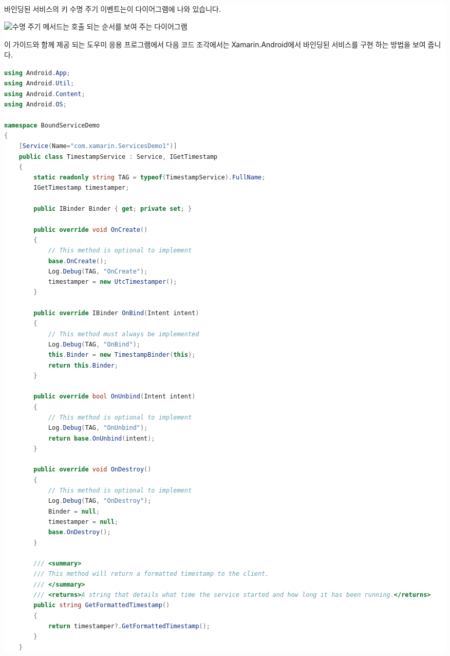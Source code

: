 바인딩된 서비스의 키 수명 주기 이벤트는이 다이어그램에 나와 있습니다.

![수명 주기 메서드는 호출 되는 순서를 보여 주는 다이어그램](bound-services-images/bound-services-01.png "수명 주기 메서드는 호출 되는 순서를 보여 주는 다이어그램입니다.")

이 가이드와 함께 제공 되는 도우미 응용 프로그램에서 다음 코드 조각에서는 Xamarin.Android에서 바인딩된 서비스를 구현 하는 방법을 보여 줍니다.

```csharp
using Android.App;
using Android.Util;
using Android.Content;
using Android.OS;

namespace BoundServiceDemo
{
    [Service(Name="com.xamarin.ServicesDemo1")]
    public class TimestampService : Service, IGetTimestamp
    {
        static readonly string TAG = typeof(TimestampService).FullName;
        IGetTimestamp timestamper;

        public IBinder Binder { get; private set; }

        public override void OnCreate()
        {
            // This method is optional to implement
            base.OnCreate();
            Log.Debug(TAG, "OnCreate");
            timestamper = new UtcTimestamper();
        }

        public override IBinder OnBind(Intent intent)
        {
            // This method must always be implemented
            Log.Debug(TAG, "OnBind");
            this.Binder = new TimestampBinder(this);
            return this.Binder;
        }

        public override bool OnUnbind(Intent intent)
        {
            // This method is optional to implement
            Log.Debug(TAG, "OnUnbind");
            return base.OnUnbind(intent);
        }

        public override void OnDestroy()
        {
            // This method is optional to implement
            Log.Debug(TAG, "OnDestroy");
            Binder = null;
            timestamper = null;
            base.OnDestroy();
        }

        /// <summary>
        /// This method will return a formatted timestamp to the client.
        /// </summary>
        /// <returns>A string that details what time the service started and how long it has been running.</returns>
        public string GetFormattedTimestamp()
        {
            return timestamper?.GetFormattedTimestamp();
        }
    }
```